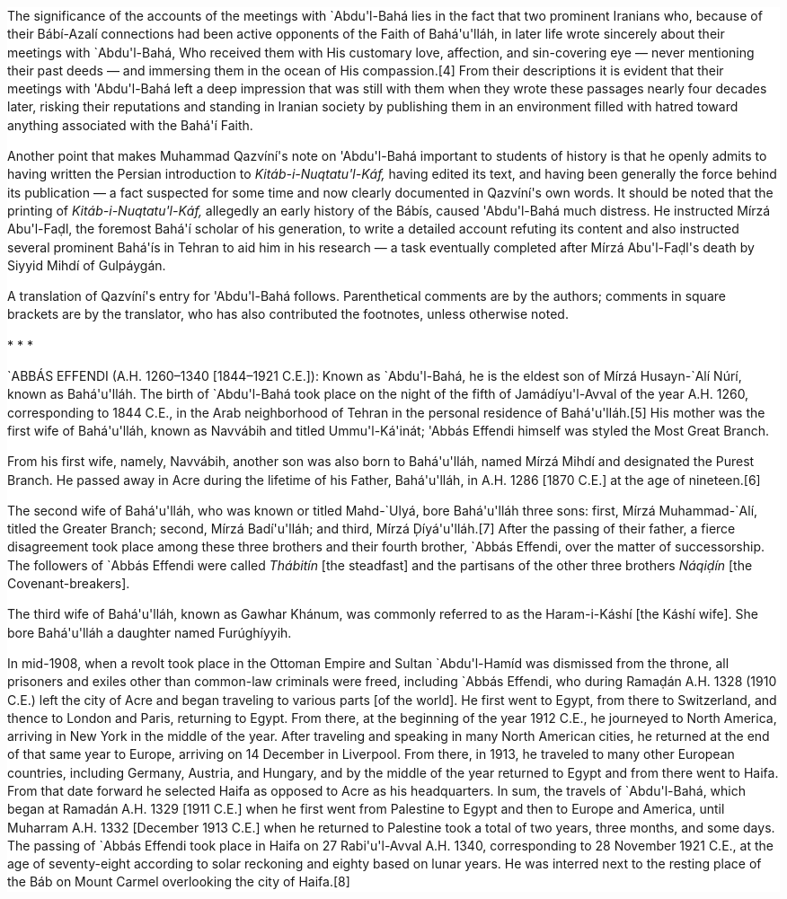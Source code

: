 The significance of the accounts of the meetings with \`Abdu'l-Bahá lies in the fact that two prominent Iranians who, because of their Bábí-Azalí connections had been active opponents of the Faith of Bahá'u'lláh, in later life wrote sincerely about their meetings with \`Abdu'l-Bahá, Who received them with His customary love, affection, and sin-covering eye — never mentioning their past deeds — and immersing them in the ocean of His compassion.\[4\] From their descriptions it is evident that their meetings with 'Abdu'l-Bahá left a deep impression that was still with them when they wrote these passages nearly four decades later, risking their reputations and standing in Iranian society by publishing them in an environment filled with hatred toward anything associated with the Bahá'í Faith.

Another point that makes Muhammad Qazvíní's note on 'Abdu'l-Bahá important to students of history is that he openly admits to having written the Persian introduction to _Kitáb-i-Nuqtatu'l-Káf,_ having edited its text, and having been generally the force behind its publication — a fact suspected for some time and now clearly documented in Qazvíní's own words. It should be noted that the printing of _Kitáb-i-Nuqtatu'l-Káf,_ allegedly an early history of the Bábís, caused 'Abdu'l-Bahá much distress. He instructed Mírzá Abu'l-Faḍl, the foremost Bahá'í scholar of his generation, to write a detailed account refuting its content and also instructed several prominent Bahá'ís in Tehran to aid him in his research — a task eventually completed after Mírzá Abu'l-Faḍl's death by Siyyid Mihdí of Gulpáygán.

A translation of Qazvíní's entry for 'Abdu'l-Bahá follows. Parenthetical comments are by the authors; comments in square brackets are by the translator, who has also contributed the footnotes, unless otherwise noted.

\* \* \*

\`ABBÁS EFFENDI (A.H. 1260–1340 \[1844–1921 C.E.\]): Known as \`Abdu'l-Bahá, he is the eldest son of Mírzá Husayn-\`Alí Núrí, known as Bahá'u'lláh. The birth of \`Abdu'l-Bahá took place on the night of the fifth of Jamádíyu'l-Avval of the year A.H. 1260, corresponding to 1844 C.E., in the Arab neighborhood of Tehran in the personal residence of Bahá'u'lláh.\[5\] His mother was the first wife of Bahá'u'lláh, known as Navvábih and titled Ummu'l-Ká'inát; 'Abbás Effendi himself was styled the Most Great Branch.

From his first wife, namely, Navvábih, another son was also born to Bahá'u'lláh, named Mírzá Mihdí and designated the Purest Branch. He passed away in Acre during the lifetime of his Father, Bahá'u'lláh, in A.H. 1286 \[1870 C.E.\] at the age of nineteen.\[6\]

The second wife of Bahá'u'lláh, who was known or titled Mahd-\`Ulyá, bore Bahá'u'lláh three sons: first, Mírzá Muhammad-\`Alí, titled the Greater Branch; second, Mírzá Badí'u'lláh; and third, Mírzá Ḑíyá'u'lláh.\[7\] After the passing of their father, a fierce disagreement took place among these three brothers and their fourth brother, \`Abbás Effendi, over the matter of successorship. The followers of \`Abbás Effendi were called _Thábitín_ \[the steadfast\] and the partisans of the other three brothers _Náqiḍín_ \[the Covenant-breakers\].

The third wife of Bahá'u'lláh, known as Gawhar Khánum, was commonly referred to as the Haram-i-Káshí \[the Káshí wife\]. She bore Bahá'u'lláh a daughter named Furúghíyyih.

In mid-1908, when a revolt took place in the Ottoman Empire and Sultan \`Abdu'l-Hamíd was dismissed from the throne, all prisoners and exiles other than common-law criminals were freed, including \`Abbás Effendi, who during Ramaḍán A.H. 1328 (1910 C.E.) left the city of Acre and began traveling to various parts \[of the world\]. He first went to Egypt, from there to Switzerland, and thence to London and Paris, returning to Egypt. From there, at the beginning of the year 1912 C.E., he journeyed to North America, arriving in New York in the middle of the year. After traveling and speaking in many North American cities, he returned at the end of that same year to Europe, arriving on 14 December in Liverpool. From there, in 1913, he traveled to many other European countries, including Germany, Austria, and Hungary, and by the middle of the year returned to Egypt and from there went to Haifa. From that date forward he selected Haifa as opposed to Acre as his headquarters. In sum, the travels of \`Abdu'l-Bahá, which began at Ramadán A.H. 1329 \[1911 C.E.\] when he first went from Palestine to Egypt and then to Europe and America, until Muharram A.H. 1332 \[December 1913 C.E.\] when he returned to Palestine took a total of two years, three months, and some days. The passing of \`Abbás Effendi took place in Haifa on 27 Rabi'u'l-Avval A.H. 1340, corresponding to 28 November 1921 C.E., at the age of seventy-eight according to solar reckoning and eighty based on lunar years. He was interred next to the resting place of the Báb on Mount Carmel overlooking the city of Haifa.\[8\]
